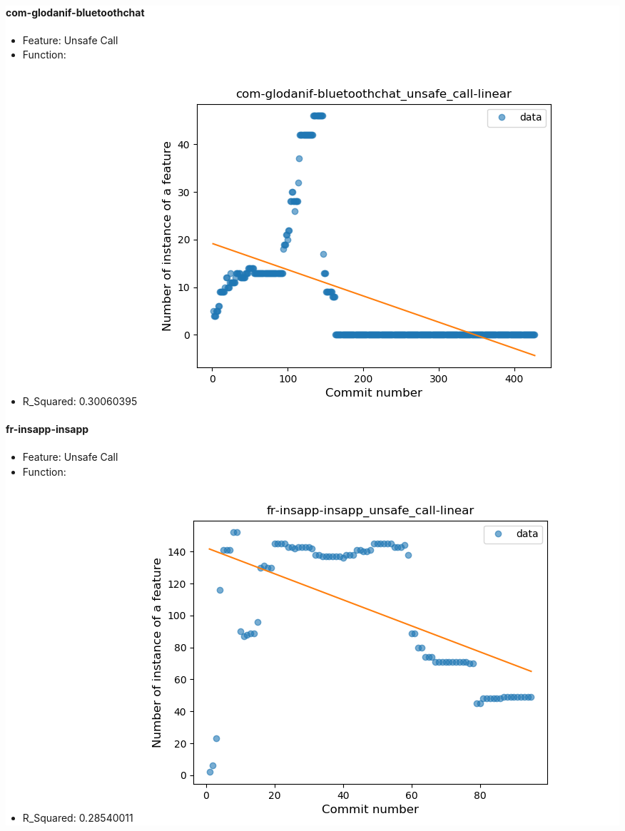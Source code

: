 #### com-glodanif-bluetoothchat
* Feature: Unsafe Call
* Function: ![equation](http://latex.codecogs.com/svg.latex?-0.055133x%20&plus;%2019.182472)
* R_Squared: 0.30060395
 ![com-glodanif-bluetoothchat](../plots/com-glodanif-bluetoothchat_unsafe_call_T2.png)

#### fr-insapp-insapp
* Feature: Unsafe Call
* Function: ![equation](http://latex.codecogs.com/svg.latex?-0.814558x%20&plus;%20142.43561)
* R_Squared: 0.28540011
 ![fr-insapp-insapp](../plots/fr-insapp-insapp_unsafe_call_T2.png)
